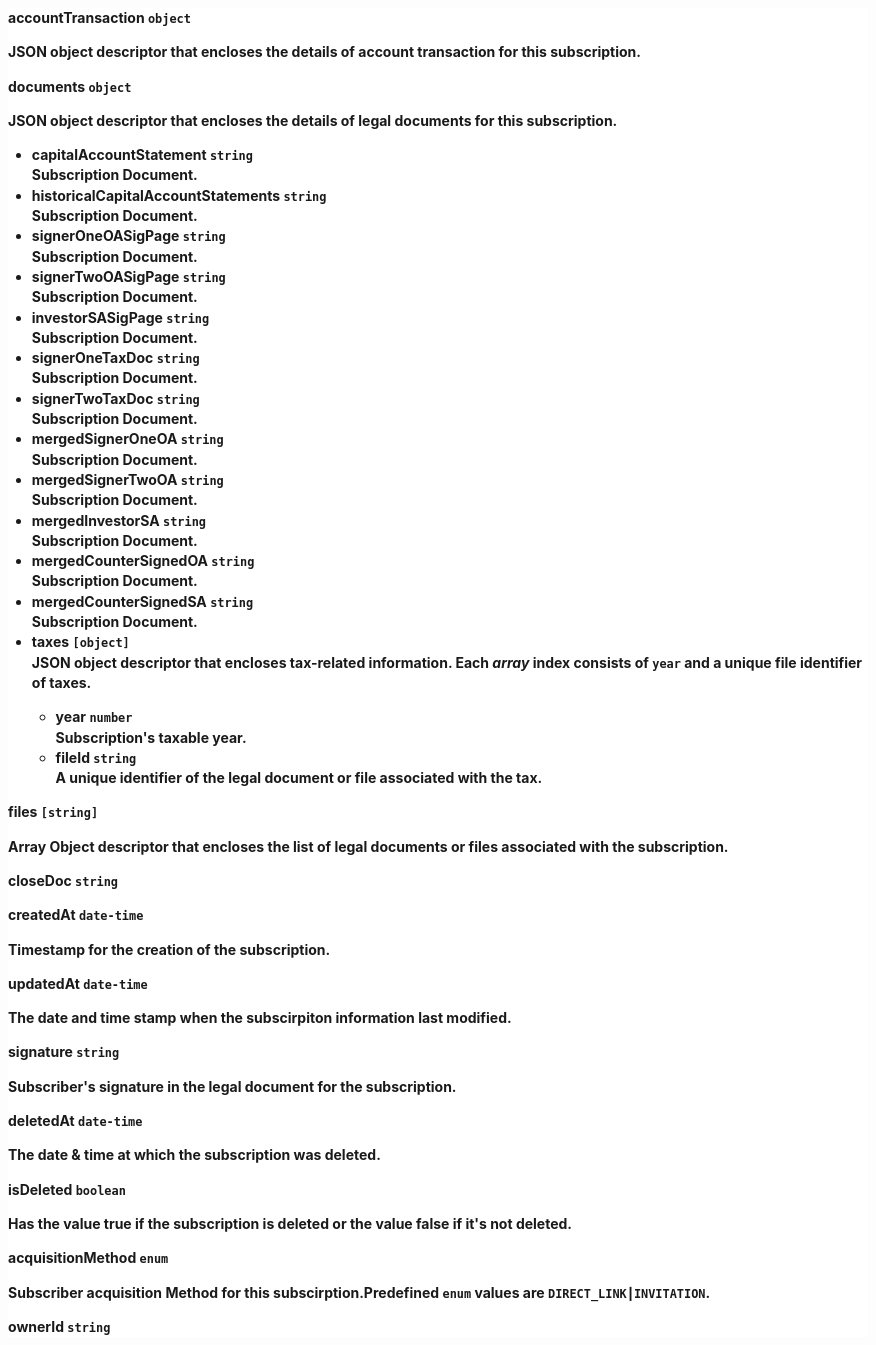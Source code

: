
<strong>accountTransaction<strong> `object`

JSON object descriptor that encloses the details of account transaction for this subscription.

<strong>documents<strong> `object`

JSON object descriptor that encloses the details of legal documents for this subscription.

* <strong>capitalAccountStatement<strong> `string` </br> Subscription Document.
* <strong>historicalCapitalAccountStatements<strong> `string` </br> Subscription Document.
* <strong>signerOneOASigPage<strong> `string` </br> Subscription Document.
* <strong>signerTwoOASigPage<strong> `string` </br> Subscription Document.
* <strong>investorSASigPage<strong> `string` </br> Subscription Document.
* <strong>signerOneTaxDoc<strong> `string` </br> Subscription Document.
* <strong>signerTwoTaxDoc<strong> `string` </br> Subscription Document.
* <strong>mergedSignerOneOA<strong> `string` </br> Subscription Document.
* <strong>mergedSignerTwoOA<strong> `string` </br> Subscription Document.
* <strong>mergedInvestorSA<strong> `string` </br> Subscription Document.
* <strong>mergedCounterSignedOA<strong> `string` </br> Subscription Document.
* <strong>mergedCounterSignedSA<strong> `string` </br> Subscription Document.
* <strong>taxes<strong> `[object]` </br> 
JSON object descriptor that encloses tax-related information. Each _array_ index consists of `year` and a unique file identifier of taxes.
  * <strong>year<strong> `number` </br> Subscription's taxable year.
  * <strong>fileId<strong> `string` </br> A unique identifier of the legal document or file associated with the tax.

<strong>files<strong> `[string]`

Array Object descriptor that encloses the list of legal documents or files associated with the subscription.

<strong>closeDoc<strong> `string`

<strong>createdAt<strong> `date-time`

Timestamp for the creation of the subscription.

<strong>updatedAt<strong> `date-time`

The date and time stamp when the subscirpiton information last modified.

<strong>signature<strong> `string`

Subscriber's signature in the legal document for the subscription.

<strong>deletedAt<strong> `date-time`

The date & time at which the subscription was deleted.

<strong>isDeleted<strong> `boolean`

Has the value true if the subscription is deleted or the value false if it's not deleted.

<strong>acquisitionMethod<strong> `enum`

Subscriber acquisition Method for this subscirption.Predefined `enum` values are `DIRECT_LINK┃INVITATION`.

<strong>ownerId<strong> `string`
